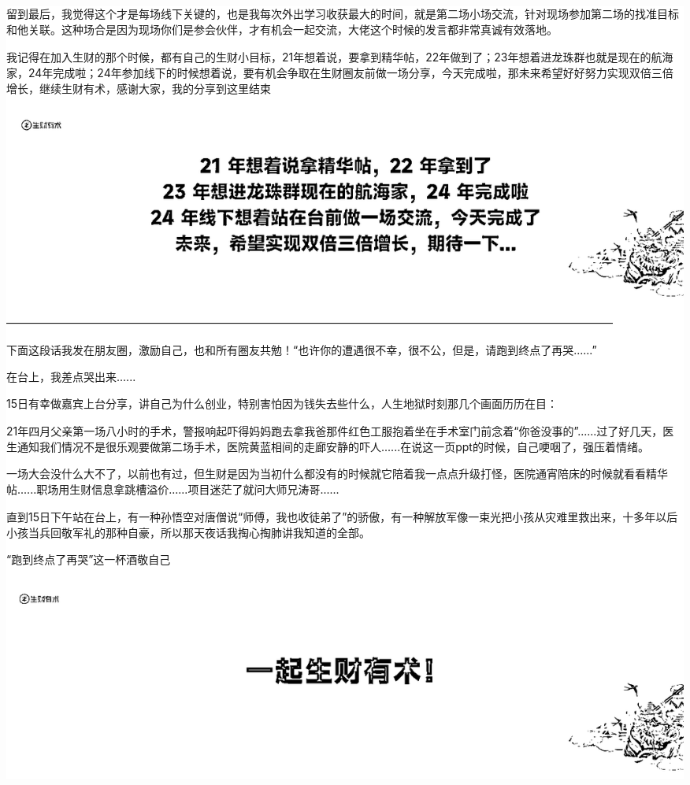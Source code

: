 留到最后，我觉得这个才是每场线下关键的，也是我每次外出学习收获最大的时间，就是第二场小场交流，针对现场参加第二场的找准目标和他关联。这种场合是因为现场你们是参会伙伴，才有机会一起交流，大佬这个时候的发言都非常真诚有效落地。

我记得在加入生财的那个时候，都有自己的生财小目标，21年想着说，要拿到精华帖，22年做到了；23年想着进龙珠群也就是现在的航海家，24年完成啦；24年参加线下的时候想着说，要有机会争取在生财圈友前做一场分享，今天完成啦，那未来希望好好努力实现双倍三倍增长，继续生财有术，感谢大家，我的分享到这里结束

![](img/1027d83a04c16359c90807f58ae7d2c0.png)

———————————————————————————————————————————————————————

下面这段话我发在朋友圈，激励自己，也和所有圈友共勉！“也许你的遭遇很不幸，很不公，但是，请跑到终点了再哭......”

在台上，我差点哭出来......

15日有幸做嘉宾上台分享，讲自己为什么创业，特别害怕因为钱失去些什么，人生地狱时刻那几个画面历历在目：

21年四月父亲第一场八小时的手术，警报响起吓得妈妈跑去拿我爸那件红色工服抱着坐在手术室门前念着“你爸没事的”......过了好几天，医生通知我们情况不是很乐观要做第二场手术，医院黄蓝相间的走廊安静的吓人......在说这一页ppt的时候，自己哽咽了，强压着情绪。

一场大会没什么大不了，以前也有过，但生财是因为当初什么都没有的时候就它陪着我一点点升级打怪，医院通宵陪床的时候就看看精华帖......职场用生财信息拿跳槽溢价......项目迷茫了就问大师兄涛哥......

直到15日下午站在台上，有一种孙悟空对唐僧说“师傅，我也收徒弟了”的骄傲，有一种解放军像一束光把小孩从灾难里救出来，十多年以后小孩当兵回敬军礼的那种自豪，所以那天夜话我掏心掏肺讲我知道的全部。

“跑到终点了再哭”这一杯酒敬自己

![](img/a018ce165111dc60fa7b9cbefd198aa2.png)